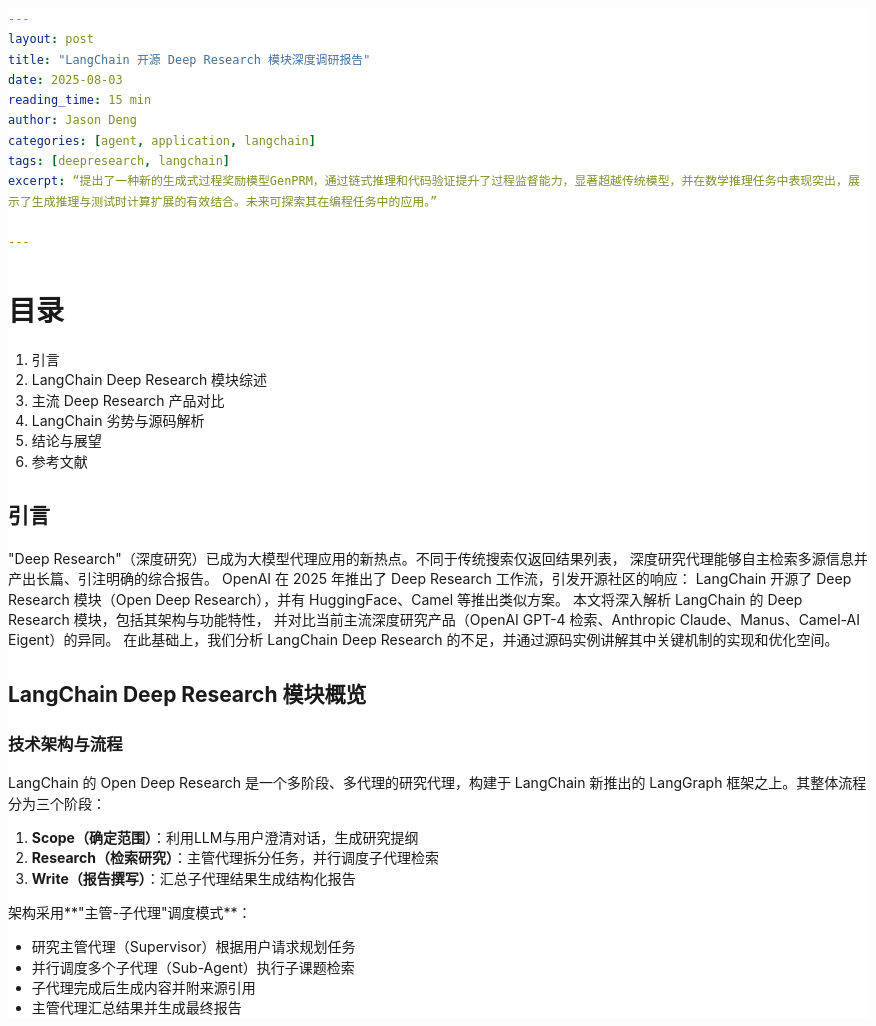 ```yaml
---
layout: post
title: "LangChain 开源 Deep Research 模块深度调研报告"
date: 2025-08-03
reading_time: 15 min
author: Jason Deng
categories: [agent, application, langchain]
tags: [deepresearch, langchain]
excerpt: “提出了一种新的生成式过程奖励模型GenPRM，通过链式推理和代码验证提升了过程监督能力，显著超越传统模型，并在数学推理任务中表现突出，展示了生成推理与测试时计算扩展的有效结合。未来可探索其在编程任务中的应用。”

---
```


# 目录

 1.	引言
 2.	LangChain Deep Research 模块综述
 3.	主流 Deep Research 产品对比
 4.	LangChain 劣势与源码解析
 5.	结论与展望
 6.	参考文献


## 引言

"Deep Research"（深度研究）已成为大模型代理应用的新热点。不同于传统搜索仅返回结果列表，
深度研究代理能够自主检索多源信息并产出长篇、引注明确的综合报告。
OpenAI 在 2025 年推出了 Deep Research 工作流，引发开源社区的响应：
LangChain 开源了 Deep Research 模块（Open Deep Research），并有 HuggingFace、Camel 等推出类似方案。
本文将深入解析 LangChain 的 Deep Research 模块，包括其架构与功能特性，
并对比当前主流深度研究产品（OpenAI GPT-4 检索、Anthropic Claude、Manus、Camel-AI Eigent）的异同。
在此基础上，我们分析 LangChain Deep Research 的不足，并通过源码实例讲解其中关键机制的实现和优化空间。

## LangChain Deep Research 模块概览

### 技术架构与流程

LangChain 的 Open Deep Research 是一个多阶段、多代理的研究代理，构建于 LangChain 新推出的 LangGraph 框架之上。其整体流程分为三个阶段：
1. **Scope（确定范围）**：利用LLM与用户澄清对话，生成研究提纲
2. **Research（检索研究）**：主管代理拆分任务，并行调度子代理检索
3. **Write（报告撰写）**：汇总子代理结果生成结构化报告

架构采用**"主管-子代理"调度模式**：

- 研究主管代理（Supervisor）根据用户请求规划任务
- 并行调度多个子代理（Sub-Agent）执行子课题检索
- 子代理完成后生成内容并附来源引用
- 主管代理汇总结果并生成最终报告
